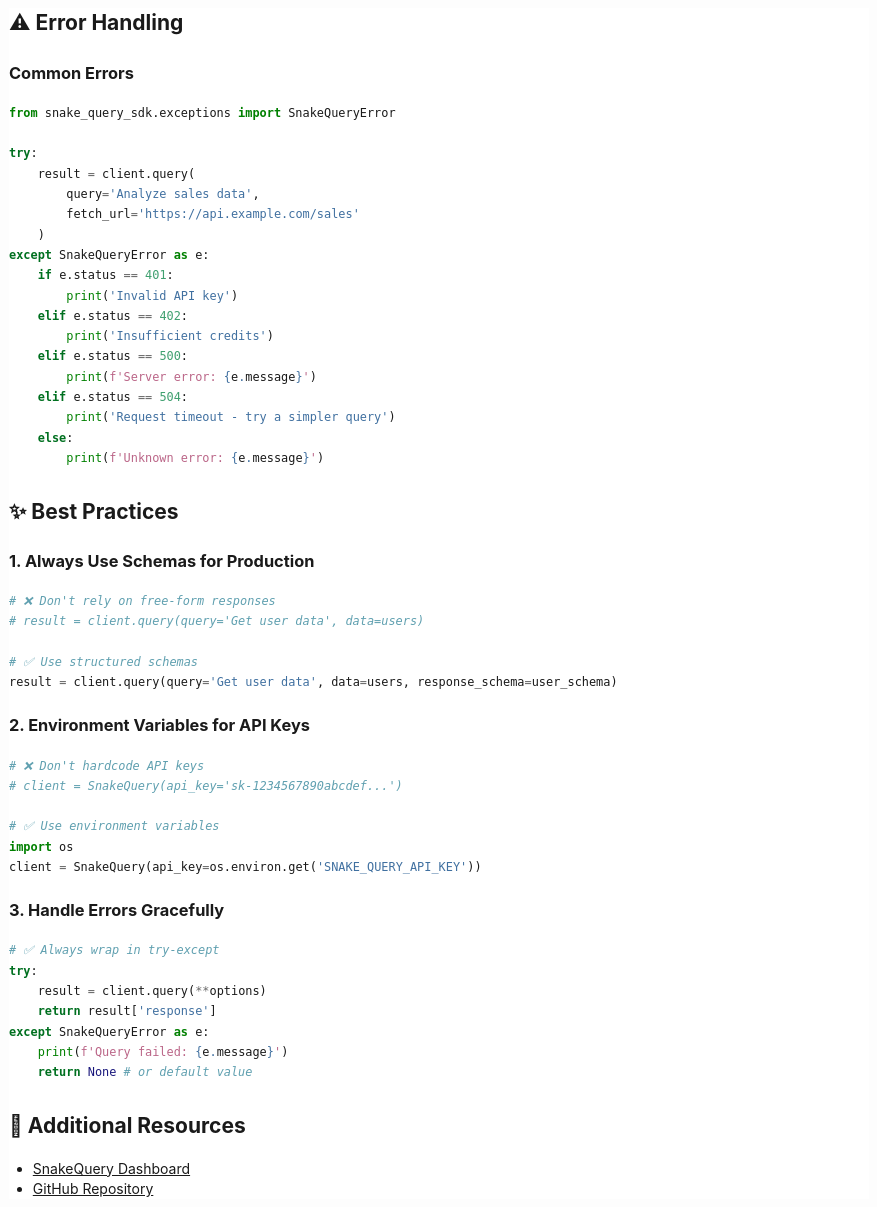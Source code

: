 ## ⚠️ Error Handling

### Common Errors

```python
from snake_query_sdk.exceptions import SnakeQueryError

try:
    result = client.query(
        query='Analyze sales data',
        fetch_url='https://api.example.com/sales'
    )
except SnakeQueryError as e:
    if e.status == 401:
        print('Invalid API key')
    elif e.status == 402:
        print('Insufficient credits')
    elif e.status == 500:
        print(f'Server error: {e.message}')
    elif e.status == 504:
        print('Request timeout - try a simpler query')
    else:
        print(f'Unknown error: {e.message}')
```

## ✨ Best Practices

### 1. Always Use Schemas for Production

```python
# ❌ Don't rely on free-form responses
# result = client.query(query='Get user data', data=users)

# ✅ Use structured schemas
result = client.query(query='Get user data', data=users, response_schema=user_schema)
```

### 2. Environment Variables for API Keys

```python
# ❌ Don't hardcode API keys
# client = SnakeQuery(api_key='sk-1234567890abcdef...')

# ✅ Use environment variables
import os
client = SnakeQuery(api_key=os.environ.get('SNAKE_QUERY_API_KEY'))
```

### 3. Handle Errors Gracefully

```python
# ✅ Always wrap in try-except
try:
    result = client.query(**options)
    return result['response']
except SnakeQueryError as e:
    print(f'Query failed: {e.message}')
    return None # or default value
```

## 🔗 Additional Resources

- [SnakeQuery Dashboard](https://app.snakequery.com)
- [GitHub Repository](https://github.com/your-org/snake-query-python-sdk)
